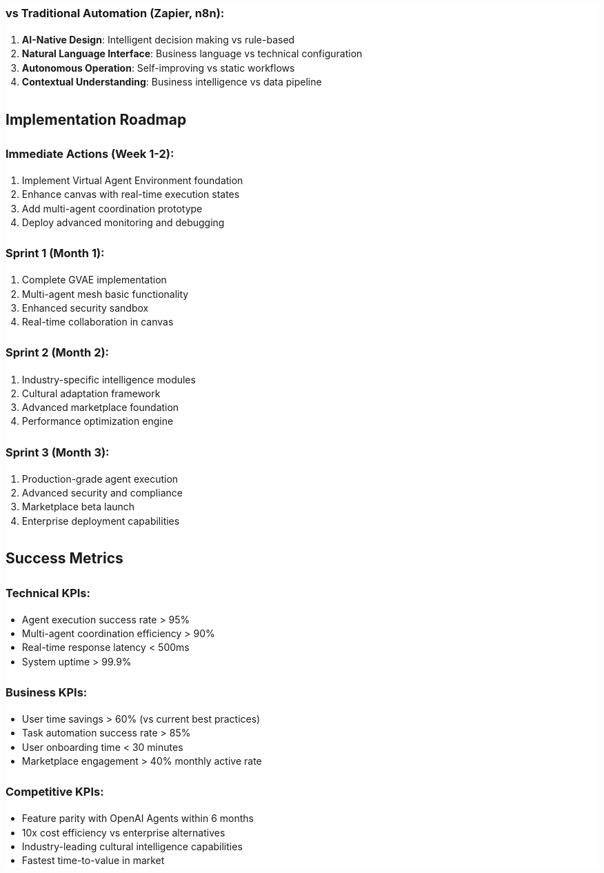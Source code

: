 ### **vs Traditional Automation (Zapier, n8n):**
1. **AI-Native Design**: Intelligent decision making vs rule-based
2. **Natural Language Interface**: Business language vs technical configuration
3. **Autonomous Operation**: Self-improving vs static workflows
4. **Contextual Understanding**: Business intelligence vs data pipeline

## Implementation Roadmap

### **Immediate Actions (Week 1-2):**
1. Implement Virtual Agent Environment foundation
2. Enhance canvas with real-time execution states
3. Add multi-agent coordination prototype
4. Deploy advanced monitoring and debugging

### **Sprint 1 (Month 1):**
1. Complete GVAE implementation
2. Multi-agent mesh basic functionality
3. Enhanced security sandbox
4. Real-time collaboration in canvas

### **Sprint 2 (Month 2):**
1. Industry-specific intelligence modules
2. Cultural adaptation framework
3. Advanced marketplace foundation
4. Performance optimization engine

### **Sprint 3 (Month 3):**
1. Production-grade agent execution
2. Advanced security and compliance
3. Marketplace beta launch
4. Enterprise deployment capabilities

## Success Metrics

### **Technical KPIs:**
- Agent execution success rate > 95%
- Multi-agent coordination efficiency > 90%
- Real-time response latency < 500ms
- System uptime > 99.9%

### **Business KPIs:**
- User time savings > 60% (vs current best practices)
- Task automation success rate > 85%
- User onboarding time < 30 minutes
- Marketplace engagement > 40% monthly active rate

### **Competitive KPIs:**
- Feature parity with OpenAI Agents within 6 months
- 10x cost efficiency vs enterprise alternatives
- Industry-leading cultural intelligence capabilities
- Fastest time-to-value in market
